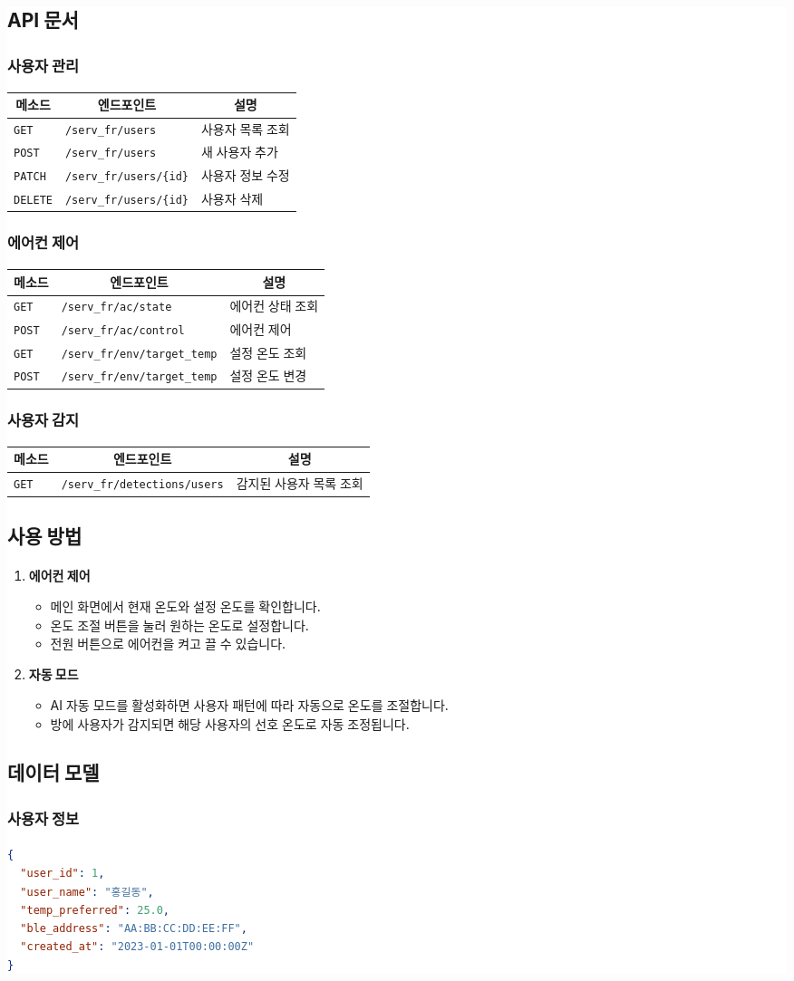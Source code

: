 ## API 문서

### 사용자 관리

| 메소드 | 엔드포인트 | 설명 |
|--------|------------|------|
| `GET` | `/serv_fr/users` | 사용자 목록 조회 |
| `POST` | `/serv_fr/users` | 새 사용자 추가 |
| `PATCH` | `/serv_fr/users/{id}` | 사용자 정보 수정 |
| `DELETE` | `/serv_fr/users/{id}` | 사용자 삭제 |

### 에어컨 제어

| 메소드 | 엔드포인트 | 설명 |
|--------|------------|------|
| `GET` | `/serv_fr/ac/state` | 에어컨 상태 조회 |
| `POST` | `/serv_fr/ac/control` | 에어컨 제어 |
| `GET` | `/serv_fr/env/target_temp` | 설정 온도 조회 |
| `POST` | `/serv_fr/env/target_temp` | 설정 온도 변경 |

### 사용자 감지

| 메소드 | 엔드포인트 | 설명 |
|--------|------------|------|
| `GET` | `/serv_fr/detections/users` | 감지된 사용자 목록 조회 |

## 사용 방법

1. **에어컨 제어**
   - 메인 화면에서 현재 온도와 설정 온도를 확인합니다.
   - 온도 조절 버튼을 눌러 원하는 온도로 설정합니다.
   - 전원 버튼으로 에어컨을 켜고 끌 수 있습니다.

2. **자동 모드**
   - AI 자동 모드를 활성화하면 사용자 패턴에 따라 자동으로 온도를 조절합니다.
   - 방에 사용자가 감지되면 해당 사용자의 선호 온도로 자동 조정됩니다.

## 데이터 모델

### 사용자 정보
```json
{
  "user_id": 1,
  "user_name": "홍길동",
  "temp_preferred": 25.0,
  "ble_address": "AA:BB:CC:DD:EE:FF",
  "created_at": "2023-01-01T00:00:00Z"
}
```
